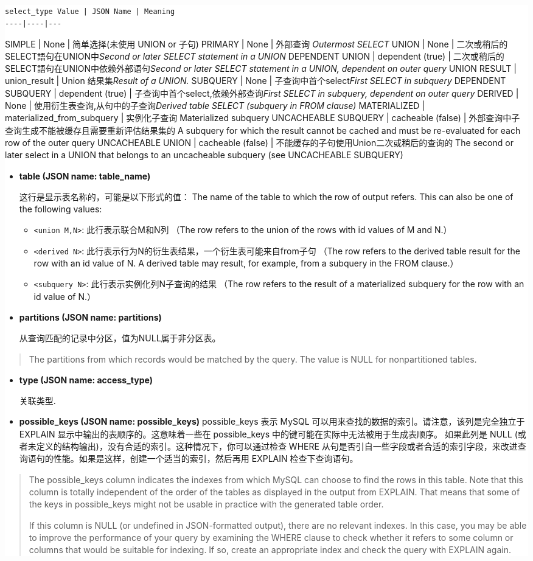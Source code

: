	select_type Value | JSON Name | Meaning
	----|----|---
SIMPLE | None | 简单选择(未使用 UNION or 子句)
PRIMARY | None | 外部查询 *Outermost SELECT*
UNION | None | 二次或稍后的SELECT語句在UNION中*Second or later SELECT statement in a UNION*
DEPENDENT UNION | dependent (true)  | 二次或稍后的SELECT語句在UNION中依赖外部语句*Second or later SELECT statement in a UNION, dependent on outer query*
UNION RESULT  | union_result  | Union 结果集*Result of a UNION.*
SUBQUERY  | None  | 子查询中首个select*First SELECT in subquery*
DEPENDENT SUBQUERY  | dependent (true)  | 子查询中首个select,依赖外部查询*First SELECT in subquery, dependent on outer query*
DERIVED  | None  | 使用衍生表查询,从句中的子查询*Derived table SELECT (subquery in FROM clause)*
MATERIALIZED  | materialized_from_subquery  | 实例化子查询 Materialized subquery
UNCACHEABLE SUBQUERY  | cacheable (false)  | 外部查询中子查询生成不能被缓存且需要重新评估结果集的  A subquery for which the result cannot be cached and must be re-evaluated for each row of the outer query
UNCACHEABLE UNION  | cacheable (false)  | 不能缓存的子句使用Union二次或稍后的查询的 The second or later select in a UNION that belongs to an uncacheable subquery (see UNCACHEABLE SUBQUERY)

- **table (JSON name: table_name)**

	这行是显示表名称的，可能是以下形式的值：
	The name of the table to which the row of output refers. This can also be one of the following values:

	- `<union M,N>`: 此行表示联合M和N列 （The row refers to the union of the rows with id values of M and N.）

	- `<derived N>`: 此行表示行为N的衍生表结果，一个衍生表可能来自from子句   （The row refers to the derived table result for the row with an id value of N. A derived table may result, for example, from a subquery in the FROM clause.）

	- `<subquery N>`: 此行表示实例化列N子查询的结果   （The row refers to the result of a materialized subquery for the row with an id value of N.）
	
- **partitions (JSON name: partitions)**

	从查询匹配的记录中分区，值为NULL属于非分区表。
	
> The partitions from which records would be matched by the query. The value is NULL for nonpartitioned tables. 
	
- **type (JSON name: access_type)**

	关联类型.

- **possible_keys (JSON name: possible_keys)**
	possible_keys 表示 MySQL 可以用来查找的数据的索引。请注意，该列是完全独立于 EXPLAIN 显示中输出的表顺序的。这意味着一些在 possible_keys 中的键可能在实际中无法被用于生成表顺序。
	如果此列是 NULL (或者未定义的结构输出)，没有合适的索引。这种情况下，你可以通过检查 WHERE 从句是否引自一些字段或者合适的索引字段，来改进查询语句的性能。如果是这样，创建一个适当的索引，然后再用 EXPLAIN 检查下查询语句。
	
> The possible_keys column indicates the indexes from which MySQL can choose to find the rows in this table. Note that this column is totally independent of the order of the tables as displayed in the output from EXPLAIN. That means that some of the keys in possible_keys might not be usable in practice with the generated table order.
>
> If this column is NULL (or undefined in JSON-formatted output), there are no relevant indexes. In this case, you may be able to improve the performance of your query by examining the WHERE clause to check whether it refers to some column or columns that would be suitable for indexing. If so, create an appropriate index and check the query with EXPLAIN again. 
	